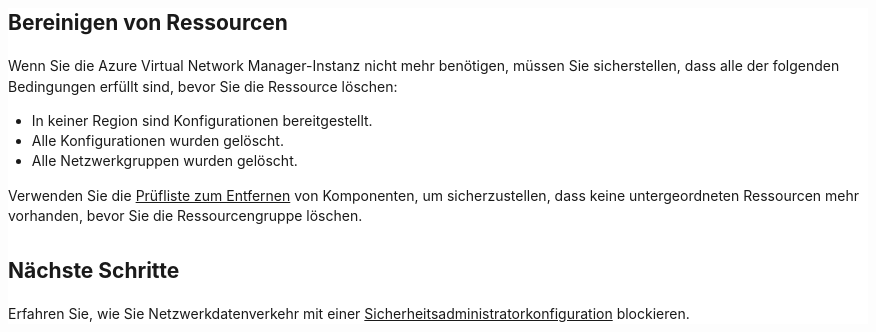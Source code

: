 ## <a name="clean-up-resources"></a>Bereinigen von Ressourcen

Wenn Sie die Azure Virtual Network Manager-Instanz nicht mehr benötigen, müssen Sie sicherstellen, dass alle der folgenden Bedingungen erfüllt sind, bevor Sie die Ressource löschen:

* In keiner Region sind Konfigurationen bereitgestellt.
* Alle Konfigurationen wurden gelöscht.
* Alle Netzwerkgruppen wurden gelöscht.

Verwenden Sie die [Prüfliste zum Entfernen](concept-remove-components-checklist.md) von Komponenten, um sicherzustellen, dass keine untergeordneten Ressourcen mehr vorhanden, bevor Sie die Ressourcengruppe löschen.

## <a name="next-steps"></a>Nächste Schritte

Erfahren Sie, wie Sie Netzwerkdatenverkehr mit einer [Sicherheitsadministratorkonfiguration](how-to-block-network-traffic-portal.md) blockieren.
